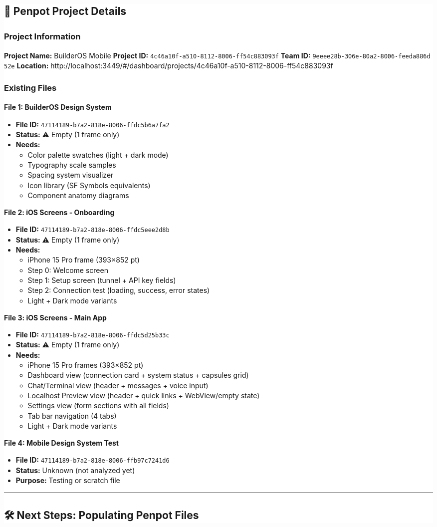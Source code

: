 
## 🎨 Penpot Project Details

### Project Information

**Project Name:** BuilderOS Mobile
**Project ID:** `4c46a10f-a510-8112-8006-ff54c883093f`
**Team ID:** `9eeee28b-306e-80a2-8006-feeda886d52e`
**Location:** http://localhost:3449/#/dashboard/projects/4c46a10f-a510-8112-8006-ff54c883093f

### Existing Files

**File 1: BuilderOS Design System**
- **File ID:** `47114189-b7a2-818e-8006-ffdc5b6a7fa2`
- **Status:** ⚠️ Empty (1 frame only)
- **Needs:**
  - Color palette swatches (light + dark mode)
  - Typography scale samples
  - Spacing system visualizer
  - Icon library (SF Symbols equivalents)
  - Component anatomy diagrams

**File 2: iOS Screens - Onboarding**
- **File ID:** `47114189-b7a2-818e-8006-ffdc5eee2d8b`
- **Status:** ⚠️ Empty (1 frame only)
- **Needs:**
  - iPhone 15 Pro frame (393×852 pt)
  - Step 0: Welcome screen
  - Step 1: Setup screen (tunnel + API key fields)
  - Step 2: Connection test (loading, success, error states)
  - Light + Dark mode variants

**File 3: iOS Screens - Main App**
- **File ID:** `47114189-b7a2-818e-8006-ffdc5d25b33c`
- **Status:** ⚠️ Empty (1 frame only)
- **Needs:**
  - iPhone 15 Pro frames (393×852 pt)
  - Dashboard view (connection card + system status + capsules grid)
  - Chat/Terminal view (header + messages + voice input)
  - Localhost Preview view (header + quick links + WebView/empty state)
  - Settings view (form sections with all fields)
  - Tab bar navigation (4 tabs)
  - Light + Dark mode variants

**File 4: Mobile Design System Test**
- **File ID:** `47114189-b7a2-818e-8006-ffb97c7241d6`
- **Status:** Unknown (not analyzed yet)
- **Purpose:** Testing or scratch file

---

## 🛠️ Next Steps: Populating Penpot Files
